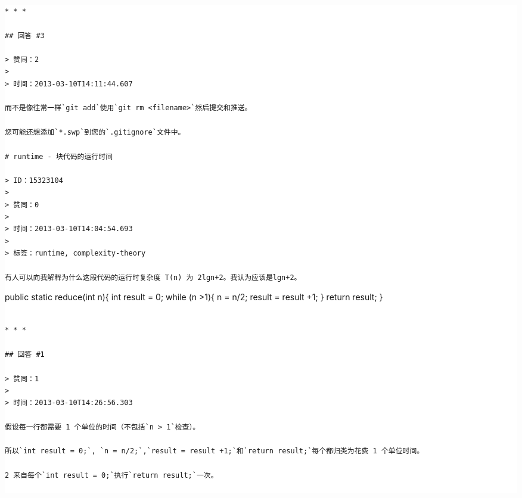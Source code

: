 ```
* * *

## 回答 #3

> 赞同：2
> 
> 时间：2013-03-10T14:11:44.607

而不是像往常一样`git add`使用`git rm <filename>`然后提交和推送。

您可能还想添加`*.swp`到您的`.gitignore`文件中。

# runtime - 块代码的运行时间

> ID：15323104
> 
> 赞同：0
> 
> 时间：2013-03-10T14:04:54.693
> 
> 标签：runtime, complexity-theory

有人可以向我解释为什么这段代码的运行时复杂度 T(n) 为 2lgn+2。我认为应该是lgn+2。

```
public static reduce(int n){
 int result = 0;
 while (n >1){
   n = n/2;
   result = result +1;
 }
 return result;
} 
```

* * *

## 回答 #1

> 赞同：1
> 
> 时间：2013-03-10T14:26:56.303

假设每一行都需要 1 个单位的时间（不包括`n > 1`检查）。

所以`int result = 0;`, `n = n/2;`,`result = result +1;`和`return result;`每个都归类为花费 1 个单位时间。

2 来自每个`int result = 0;`执行`return result;`一次。

